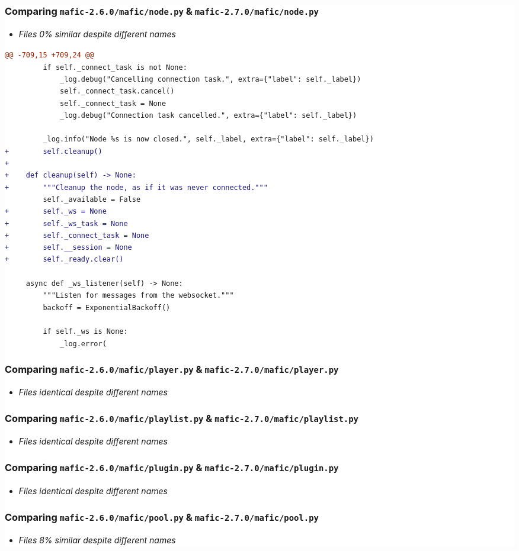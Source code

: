 ### Comparing `mafic-2.6.0/mafic/node.py` & `mafic-2.7.0/mafic/node.py`

 * *Files 0% similar despite different names*

```diff
@@ -709,15 +709,24 @@
         if self._connect_task is not None:
             _log.debug("Cancelling connection task.", extra={"label": self._label})
             self._connect_task.cancel()
             self._connect_task = None
             _log.debug("Connection task cancelled.", extra={"label": self._label})
 
         _log.info("Node %s is now closed.", self._label, extra={"label": self._label})
+        self.cleanup()
+
+    def cleanup(self) -> None:
+        """Cleanup the node, as if it was never connected."""
         self._available = False
+        self._ws = None
+        self._ws_task = None
+        self._connect_task = None
+        self.__session = None
+        self._ready.clear()
 
     async def _ws_listener(self) -> None:
         """Listen for messages from the websocket."""
         backoff = ExponentialBackoff()
 
         if self._ws is None:
             _log.error(
```

### Comparing `mafic-2.6.0/mafic/player.py` & `mafic-2.7.0/mafic/player.py`

 * *Files identical despite different names*

### Comparing `mafic-2.6.0/mafic/playlist.py` & `mafic-2.7.0/mafic/playlist.py`

 * *Files identical despite different names*

### Comparing `mafic-2.6.0/mafic/plugin.py` & `mafic-2.7.0/mafic/plugin.py`

 * *Files identical despite different names*

### Comparing `mafic-2.6.0/mafic/pool.py` & `mafic-2.7.0/mafic/pool.py`

 * *Files 8% similar despite different names*
